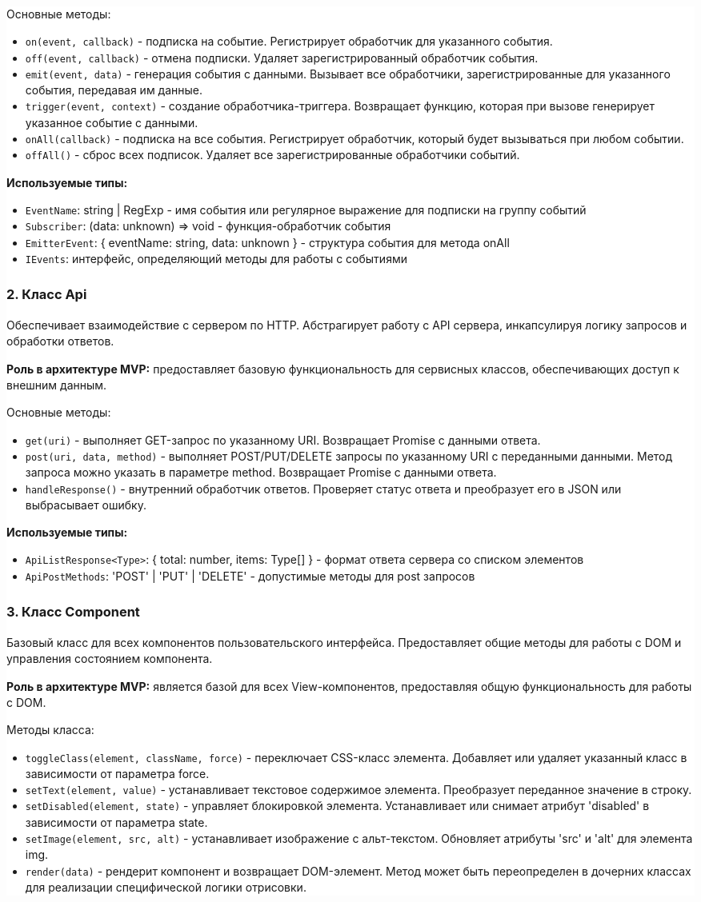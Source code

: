 Основные методы:
- `on(event, callback)` - подписка на событие. Регистрирует обработчик для указанного события.
- `off(event, callback)` - отмена подписки. Удаляет зарегистрированный обработчик события.
- `emit(event, data)` - генерация события с данными. Вызывает все обработчики, зарегистрированные для указанного события, передавая им данные.
- `trigger(event, context)` - создание обработчика-триггера. Возвращает функцию, которая при вызове генерирует указанное событие с данными.
- `onAll(callback)` - подписка на все события. Регистрирует обработчик, который будет вызываться при любом событии.
- `offAll()` - сброс всех подписок. Удаляет все зарегистрированные обработчики событий.

**Используемые типы:**
- `EventName`: string | RegExp - имя события или регулярное выражение для подписки на группу событий
- `Subscriber`: (data: unknown) => void - функция-обработчик события
- `EmitterEvent`: { eventName: string, data: unknown } - структура события для метода onAll
- `IEvents`: интерфейс, определяющий методы для работы с событиями

### 2. Класс Api
Обеспечивает взаимодействие с сервером по HTTP. Абстрагирует работу с API сервера, инкапсулируя логику запросов и обработки ответов.

**Роль в архитектуре MVP:** предоставляет базовую функциональность для сервисных классов, обеспечивающих доступ к внешним данным.

Основные методы:
- `get(uri)` - выполняет GET-запрос по указанному URI. Возвращает Promise с данными ответа.
- `post(uri, data, method)` - выполняет POST/PUT/DELETE запросы по указанному URI с переданными данными. Метод запроса можно указать в параметре method. Возвращает Promise с данными ответа.
- `handleResponse()` - внутренний обработчик ответов. Проверяет статус ответа и преобразует его в JSON или выбрасывает ошибку.

**Используемые типы:**
- `ApiListResponse<Type>`: { total: number, items: Type[] } - формат ответа сервера со списком элементов
- `ApiPostMethods`: 'POST' | 'PUT' | 'DELETE' - допустимые методы для post запросов

### 3. Класс Component
Базовый класс для всех компонентов пользовательского интерфейса. Предоставляет общие методы для работы с DOM и управления состоянием компонента.

**Роль в архитектуре MVP:** является базой для всех View-компонентов, предоставляя общую функциональность для работы с DOM.

Методы класса:
- `toggleClass(element, className, force)` - переключает CSS-класс элемента. Добавляет или удаляет указанный класс в зависимости от параметра force.
- `setText(element, value)` - устанавливает текстовое содержимое элемента. Преобразует переданное значение в строку.
- `setDisabled(element, state)` - управляет блокировкой элемента. Устанавливает или снимает атрибут 'disabled' в зависимости от параметра state.
- `setImage(element, src, alt)` - устанавливает изображение с альт-текстом. Обновляет атрибуты 'src' и 'alt' для элемента img.
- `render(data)` - рендерит компонент и возвращает DOM-элемент. Метод может быть переопределен в дочерних классах для реализации специфической логики отрисовки. 
